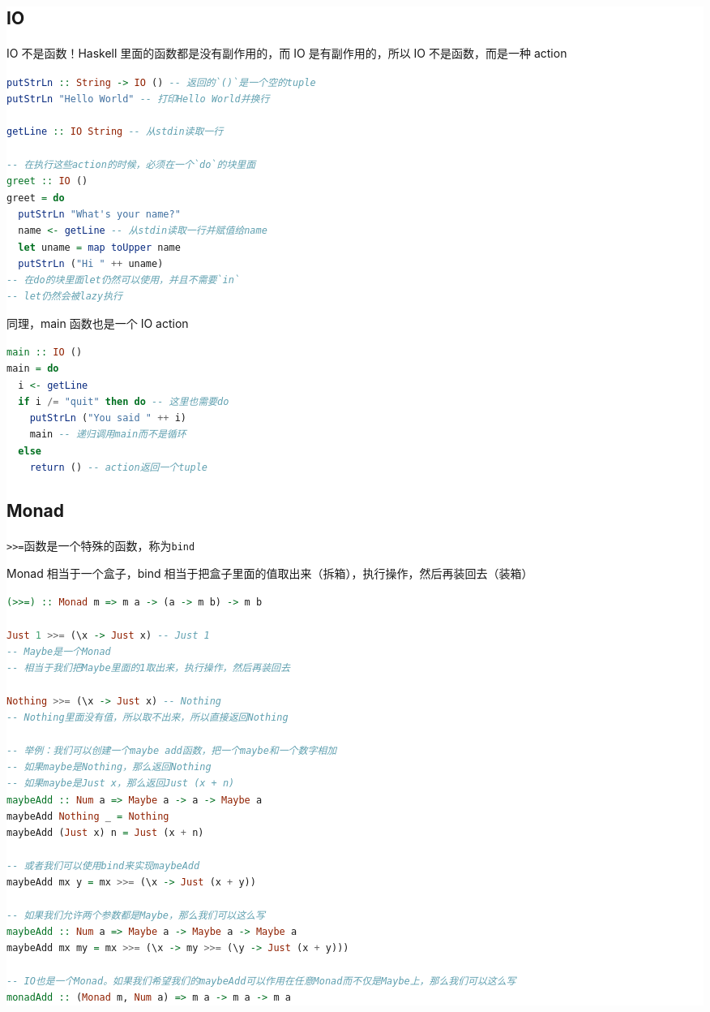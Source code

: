 ## IO

IO 不是函数！Haskell 里面的函数都是没有副作用的，而 IO 是有副作用的，所以 IO 不是函数，而是一种 action

```hs
putStrLn :: String -> IO () -- 返回的`()`是一个空的tuple
putStrLn "Hello World" -- 打印Hello World并换行

getLine :: IO String -- 从stdin读取一行

-- 在执行这些action的时候，必须在一个`do`的块里面
greet :: IO ()
greet = do
  putStrLn "What's your name?"
  name <- getLine -- 从stdin读取一行并赋值给name
  let uname = map toUpper name
  putStrLn ("Hi " ++ uname)
-- 在do的块里面let仍然可以使用，并且不需要`in`
-- let仍然会被lazy执行
```

同理，main 函数也是一个 IO action

```hs
main :: IO ()
main = do
  i <- getLine
  if i /= "quit" then do -- 这里也需要do
    putStrLn ("You said " ++ i)
    main -- 递归调用main而不是循环
  else
    return () -- action返回一个tuple
```

## Monad

`>>=`函数是一个特殊的函数，称为`bind`

Monad 相当于一个盒子，bind 相当于把盒子里面的值取出来（拆箱），执行操作，然后再装回去（装箱）

```hs
(>>=) :: Monad m => m a -> (a -> m b) -> m b

Just 1 >>= (\x -> Just x) -- Just 1
-- Maybe是一个Monad
-- 相当于我们把Maybe里面的1取出来，执行操作，然后再装回去

Nothing >>= (\x -> Just x) -- Nothing
-- Nothing里面没有值，所以取不出来，所以直接返回Nothing

-- 举例：我们可以创建一个maybe add函数，把一个maybe和一个数字相加
-- 如果maybe是Nothing，那么返回Nothing
-- 如果maybe是Just x，那么返回Just (x + n)
maybeAdd :: Num a => Maybe a -> a -> Maybe a
maybeAdd Nothing _ = Nothing
maybeAdd (Just x) n = Just (x + n)

-- 或者我们可以使用bind来实现maybeAdd
maybeAdd mx y = mx >>= (\x -> Just (x + y))

-- 如果我们允许两个参数都是Maybe，那么我们可以这么写
maybeAdd :: Num a => Maybe a -> Maybe a -> Maybe a
maybeAdd mx my = mx >>= (\x -> my >>= (\y -> Just (x + y)))

-- IO也是一个Monad。如果我们希望我们的maybeAdd可以作用在任意Monad而不仅是Maybe上，那么我们可以这么写
monadAdd :: (Monad m, Num a) => m a -> m a -> m a
```